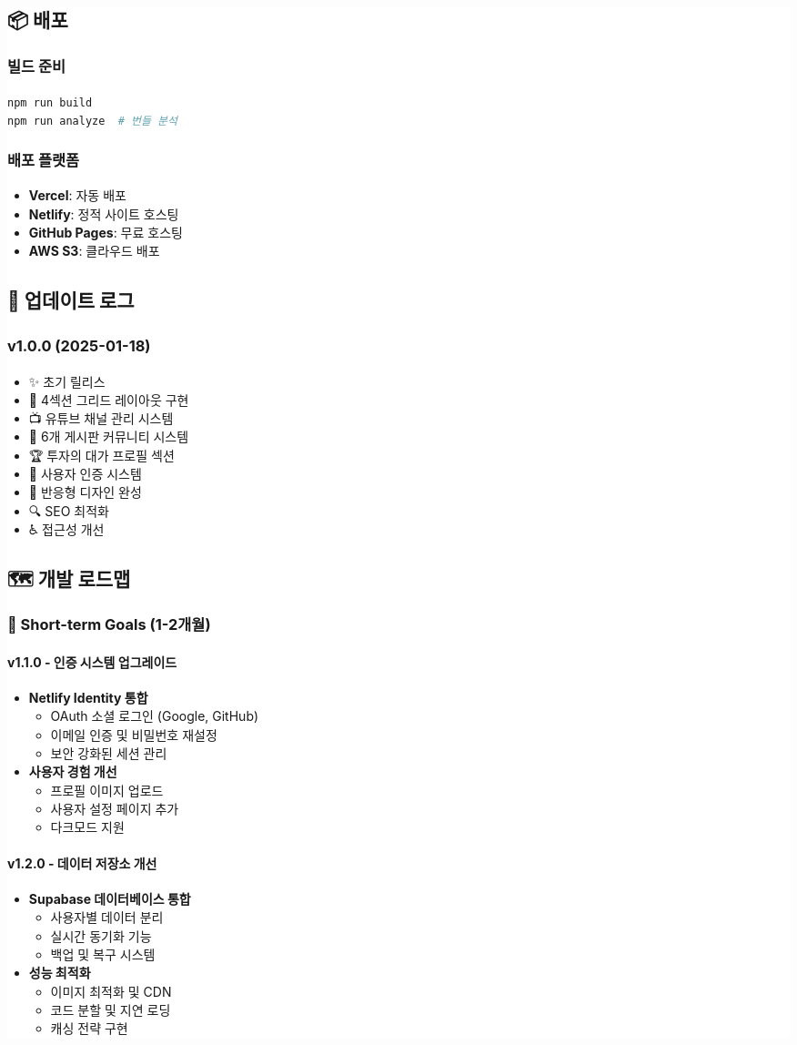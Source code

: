 ## 📦 배포

### 빌드 준비
```bash
npm run build
npm run analyze  # 번들 분석
```

### 배포 플랫폼
- **Vercel**: 자동 배포
- **Netlify**: 정적 사이트 호스팅
- **GitHub Pages**: 무료 호스팅
- **AWS S3**: 클라우드 배포

## 🔄 업데이트 로그

### v1.0.0 (2025-01-18)
- ✨ 초기 릴리스
- 🎨 4섹션 그리드 레이아웃 구현
- 📺 유튜브 채널 관리 시스템
- 💬 6개 게시판 커뮤니티 시스템
- 🏆 투자의 대가 프로필 섹션
- 👤 사용자 인증 시스템
- 📱 반응형 디자인 완성
- 🔍 SEO 최적화
- ♿ 접근성 개선

## 🗺️ 개발 로드맵

### 🎯 Short-term Goals (1-2개월)

#### v1.1.0 - 인증 시스템 업그레이드
- **Netlify Identity 통합**
  - OAuth 소셜 로그인 (Google, GitHub)
  - 이메일 인증 및 비밀번호 재설정
  - 보안 강화된 세션 관리
- **사용자 경험 개선**
  - 프로필 이미지 업로드
  - 사용자 설정 페이지 추가
  - 다크모드 지원

#### v1.2.0 - 데이터 저장소 개선
- **Supabase 데이터베이스 통합**
  - 사용자별 데이터 분리
  - 실시간 동기화 기능
  - 백업 및 복구 시스템
- **성능 최적화**
  - 이미지 최적화 및 CDN
  - 코드 분할 및 지연 로딩
  - 캐싱 전략 구현
